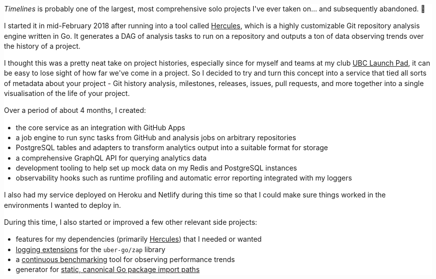 *Timelines* is probably one of the largest, most comprehensive solo projects
I've ever taken on... and subsequently abandoned. :tada:

I started it in mid-February 2018 after running into a tool called
[Hercules](https://github.com/src-d/hercules), which is a highly customizable
Git repository analysis engine written in Go. It generates a DAG of analysis
tasks to run on a repository and outputs a ton of data observing trends over the
history of a project.

I thought this was a pretty neat take on project histories, especially since for
myself and teams at my club [UBC Launch Pad](https://www.ubclaunchpad.com/), it
can be easy to lose sight of how far we've come in a project. So I decided to
try and turn this concept into a service that tied all sorts of metadata about
your project - Git history analysis, milestones, releases, issues, pull requests,
and more together into a single visualisation of the life of your project.

Over a period of about 4 months, I created:

* the core service as an integration with GitHub Apps
* a job engine to run sync tasks from GitHub and analysis jobs on arbitrary repositories
* PostgreSQL tables and adapters to transform analytics output into a suitable format for storage
* a comprehensive GraphQL API for querying analytics data
* development tooling to help set up mock data on my Redis and PostgreSQL instances
* observability hooks such as runtime profiling and automatic error reporting integrated with my loggers

I also had my service deployed on Heroku and Netlify during this time so that I
could make sure things worked in the environments I wanted to deploy in.

During this time, I also started or improved a few other relevant side projects:

* features for my dependencies (primarily [Hercules](https://bobheadxi.dev/hercules))
  that I needed or wanted
* [logging extensions](https://github.com/bobheadxi/zapx) for the `uber-go/zap` library
* a [continuous benchmarking](https://github.com/bobheadxi/gobenchdata) tool for observing performance trends
* generator for [static, canonical Go package import paths](https://github.com/bobheadxi/twist)

<p align="center">